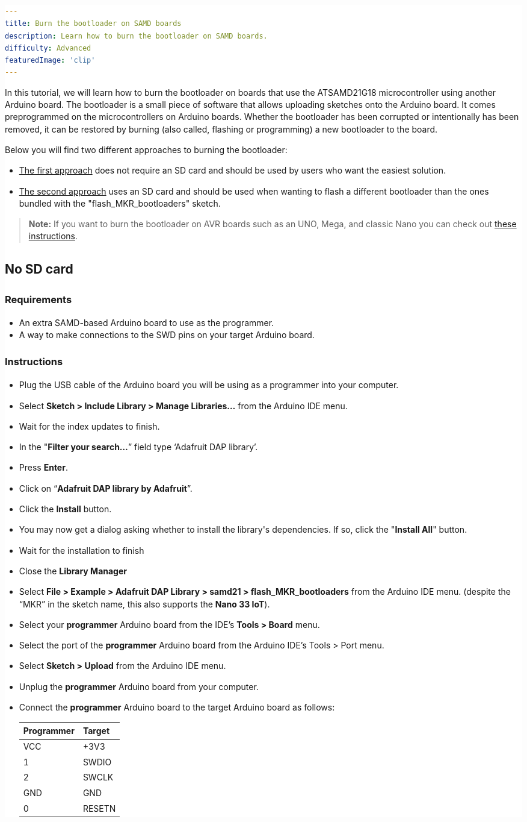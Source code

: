 ```yaml
---
title: Burn the bootloader on SAMD boards
description: Learn how to burn the bootloader on SAMD boards.
difficulty: Advanced
featuredImage: 'clip'
---
```


In this tutorial, we will learn how to burn the bootloader on boards that use the ATSAMD21G18 microcontroller using another Arduino board. The bootloader is a small piece of software that allows uploading sketches onto the Arduino board. It comes preprogrammed on the microcontrollers on Arduino boards. Whether the bootloader has been corrupted or intentionally has been removed, it can be restored by burning (also called, flashing or programming) a new bootloader to the board.

Below you will find two different approaches to burning the bootloader:
- [The first approach](#no-sd-card) does not require an SD card and should be used by users who want the easiest solution.

- [The second approach](#sd-card) uses an SD card and should be used when wanting to flash a different bootloader than the ones bundled with the "flash_MKR_bootloaders" sketch.

>**Note:** If you want to burn the bootloader on AVR boards such as an UNO, Mega, and classic Nano you can check out [these instructions](https://support.arduino.cc/hc/en-us/articles/4841602539164-Burn-the-bootloader-on-UNO-Mega-and-classic-Nano-using-another-Arduino).

## No SD card
### Requirements
- An extra SAMD-based Arduino board to use as the programmer. 
- A way to make connections to the SWD pins on your target Arduino board.

### Instructions
- Plug the USB cable of the Arduino board you will be using as a programmer into your computer.
- Select **Sketch > Include Library > Manage  Libraries…** from the Arduino IDE menu.
- Wait for the index updates to finish.
- In the "**Filter your search…**” field type ‘Adafruit DAP library’.
- Press **Enter**.
- Click on “**Adafruit DAP library by Adafruit**”.
- Click the **Install** button.
- You may now get a dialog asking whether to install the library's dependencies. If so, click the "**Install All**" button.
- Wait for the installation to finish
- Close the **Library Manager**
- Select **File > Example > Adafruit DAP Library > samd21 > flash_MKR_bootloaders** from the Arduino IDE menu. (despite the “MKR” in the sketch name, this also supports the **Nano 33 IoT**).
- Select your **programmer** Arduino board from the IDE’s **Tools > Board** menu.
- Select the port of the **programmer** Arduino board from the Arduino IDE’s Tools > Port menu.
- Select **Sketch > Upload** from the Arduino IDE menu.
- Unplug the **programmer** Arduino board from your computer.
- Connect the **programmer** Arduino board to the target Arduino board as follows:

    | Programmer  | Target      |
    | ----------- | ----------- |
    | VCC         | +3V3        |
    | 1           | SWDIO       |
    | 2           | SWCLK       |
    | GND         | GND         |
    | 0           | RESETN      |
